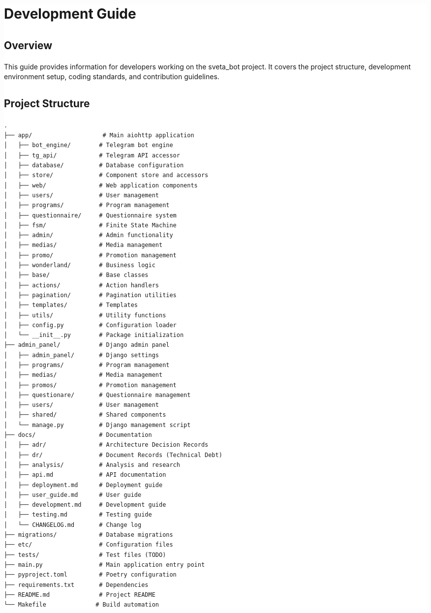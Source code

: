 # Development Guide

## Overview

This guide provides information for developers working on the sveta_bot project. It covers the project structure, development environment setup, coding standards, and contribution guidelines.

## Project Structure

```
.
├── app/                    # Main aiohttp application
│   ├── bot_engine/        # Telegram bot engine
│   ├── tg_api/            # Telegram API accessor
│   ├── database/          # Database configuration
│   ├── store/             # Component store and accessors
│   ├── web/               # Web application components
│   ├── users/             # User management
│   ├── programs/          # Program management
│   ├── questionnaire/     # Questionnaire system
│   ├── fsm/               # Finite State Machine
│   ├── admin/             # Admin functionality
│   ├── medias/            # Media management
│   ├── promo/             # Promotion management
│   ├── wonderland/        # Business logic
│   ├── base/              # Base classes
│   ├── actions/           # Action handlers
│   ├── pagination/        # Pagination utilities
│   ├── templates/         # Templates
│   ├── utils/             # Utility functions
│   ├── config.py          # Configuration loader
│   └── __init__.py        # Package initialization
├── admin_panel/           # Django admin panel
│   ├── admin_panel/       # Django settings
│   ├── programs/          # Program management
│   ├── medias/            # Media management
│   ├── promos/            # Promotion management
│   ├── questionare/       # Questionnaire management
│   ├── users/             # User management
│   ├── shared/            # Shared components
│   └── manage.py          # Django management script
├── docs/                  # Documentation
│   ├── adr/               # Architecture Decision Records
│   ├── dr/                # Document Records (Technical Debt)
│   ├── analysis/          # Analysis and research
│   ├── api.md             # API documentation
│   ├── deployment.md      # Deployment guide
│   ├── user_guide.md      # User guide
│   ├── development.md     # Development guide
│   ├── testing.md         # Testing guide
│   └── CHANGELOG.md       # Change log
├── migrations/            # Database migrations
├── etc/                   # Configuration files
├── tests/                 # Test files (TODO)
├── main.py                # Main application entry point
├── pyproject.toml         # Poetry configuration
├── requirements.txt       # Dependencies
├── README.md              # Project README
└── Makefile              # Build automation
```
